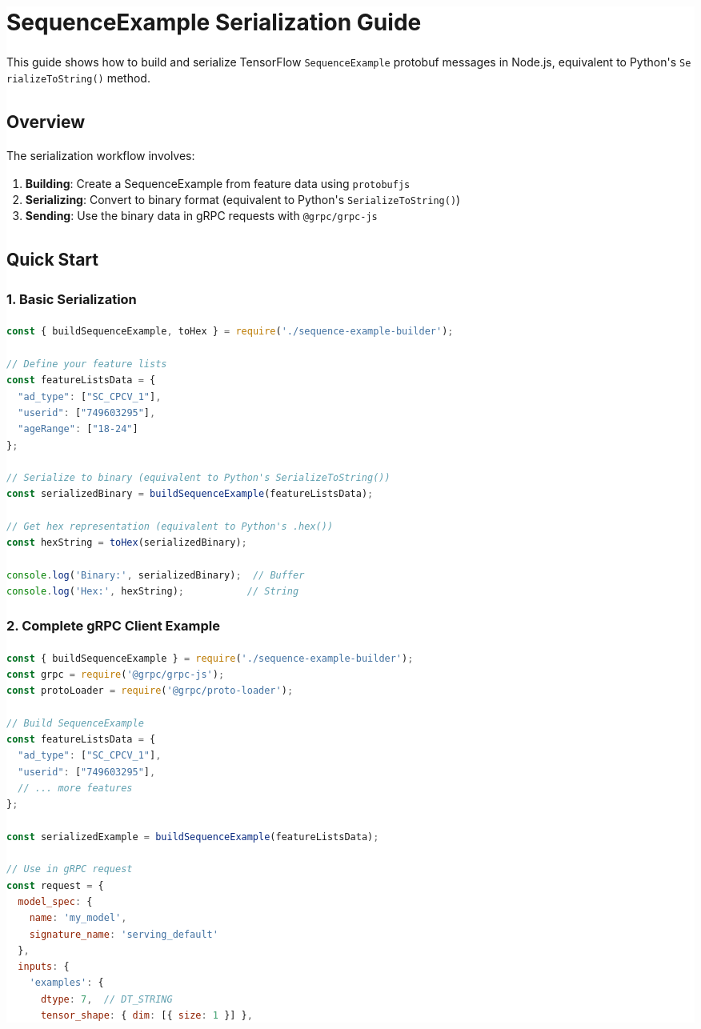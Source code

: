 # SequenceExample Serialization Guide

This guide shows how to build and serialize TensorFlow `SequenceExample` protobuf messages in Node.js, equivalent to Python's `SerializeToString()` method.

## Overview

The serialization workflow involves:

1. **Building**: Create a SequenceExample from feature data using `protobufjs`
2. **Serializing**: Convert to binary format (equivalent to Python's `SerializeToString()`)
3. **Sending**: Use the binary data in gRPC requests with `@grpc/grpc-js`

## Quick Start

### 1. Basic Serialization

```javascript
const { buildSequenceExample, toHex } = require('./sequence-example-builder');

// Define your feature lists
const featureListsData = {
  "ad_type": ["SC_CPCV_1"],
  "userid": ["749603295"],
  "ageRange": ["18-24"]
};

// Serialize to binary (equivalent to Python's SerializeToString())
const serializedBinary = buildSequenceExample(featureListsData);

// Get hex representation (equivalent to Python's .hex())
const hexString = toHex(serializedBinary);

console.log('Binary:', serializedBinary);  // Buffer
console.log('Hex:', hexString);           // String
```

### 2. Complete gRPC Client Example

```javascript
const { buildSequenceExample } = require('./sequence-example-builder');
const grpc = require('@grpc/grpc-js');
const protoLoader = require('@grpc/proto-loader');

// Build SequenceExample
const featureListsData = {
  "ad_type": ["SC_CPCV_1"],
  "userid": ["749603295"],
  // ... more features
};

const serializedExample = buildSequenceExample(featureListsData);

// Use in gRPC request
const request = {
  model_spec: {
    name: 'my_model',
    signature_name: 'serving_default'
  },
  inputs: {
    'examples': {
      dtype: 7,  // DT_STRING
      tensor_shape: { dim: [{ size: 1 }] },
```